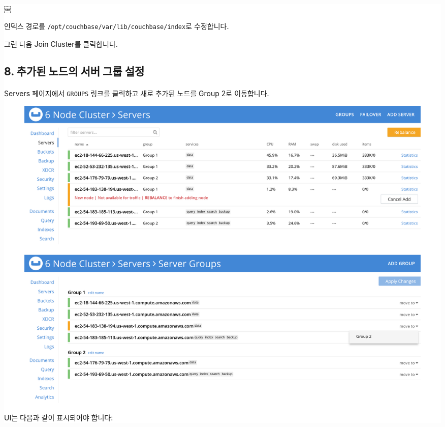 ￼

인덱스 경로를 `/opt/couchbase/var/lib/couchbase/index`로 수정합니다.

그런 다음 Join Cluster를 클릭합니다.



## 8. 추가된 노드의 서버 그룹 설정

Servers 페이지에서 `GROUPS` 링크를 클릭하고 새로 추가된 노드를 Group 2로 이동합니다.

<figure><img src=".gitbook/assets/image (21).png" alt=""><figcaption></figcaption></figure>

<figure><img src=".gitbook/assets/image (22).png" alt=""><figcaption></figcaption></figure>



UI는 다음과 같이 표시되어야 합니다:
